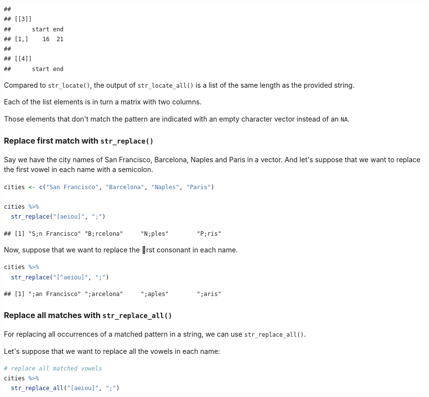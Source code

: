     ## 
    ## [[3]]
    ##      start end
    ## [1,]    16  21
    ## 
    ## [[4]]
    ##      start end

Compared to `str_locate()`, the output of `str_locate_all()` is a list of the same length as the provided string.

Each of the list elements is in turn a matrix with two columns.

Those elements that don't match the pattern are indicated with an empty character vector instead of an `NA`.

### Replace first match with `str_replace()`

Say we have the city names of San Francisco, Barcelona, Naples and Paris in a vector. And let's suppose that we want to replace the first vowel in each name with a semicolon.

``` r
cities <- c("San Francisco", "Barcelona", "Naples", "Paris")

cities %>%
  str_replace("[aeiou]", ";")
```

    ## [1] "S;n Francisco" "B;rcelona"     "N;ples"        "P;ris"

Now, suppose that we want to replace the rst consonant in each name.

``` r
cities %>%
  str_replace("[^aeiou]", ";")
```

    ## [1] ";an Francisco" ";arcelona"     ";aples"        ";aris"

### Replace all matches with `str_replace_all()`

For replacing all occurrences of a matched pattern in a string, we can use `str_replace_all()`.

Let's suppose that we want to replace all the vowels in each name:

``` r
# replace all matched vowels
cities %>%
  str_replace_all("[aeiou]", ";")
```
